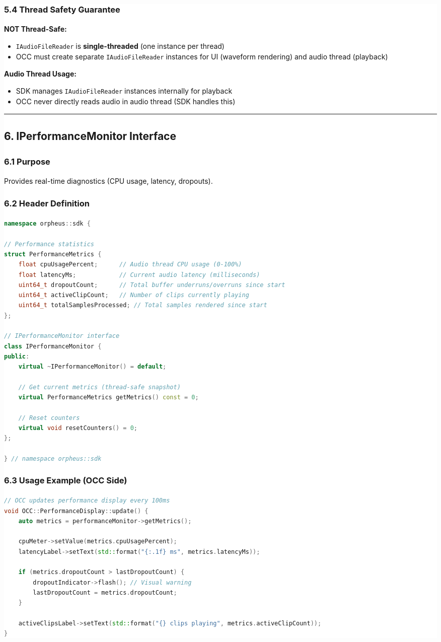 ### 5.4 Thread Safety Guarantee

**NOT Thread-Safe:**
- `IAudioFileReader` is **single-threaded** (one instance per thread)
- OCC must create separate `IAudioFileReader` instances for UI (waveform rendering) and audio thread (playback)

**Audio Thread Usage:**
- SDK manages `IAudioFileReader` instances internally for playback
- OCC never directly reads audio in audio thread (SDK handles this)

---

## 6. IPerformanceMonitor Interface

### 6.1 Purpose

Provides real-time diagnostics (CPU usage, latency, dropouts).

### 6.2 Header Definition

```cpp
namespace orpheus::sdk {

// Performance statistics
struct PerformanceMetrics {
    float cpuUsagePercent;      // Audio thread CPU usage (0-100%)
    float latencyMs;            // Current audio latency (milliseconds)
    uint64_t dropoutCount;      // Total buffer underruns/overruns since start
    uint64_t activeClipCount;   // Number of clips currently playing
    uint64_t totalSamplesProcessed; // Total samples rendered since start
};

// IPerformanceMonitor interface
class IPerformanceMonitor {
public:
    virtual ~IPerformanceMonitor() = default;

    // Get current metrics (thread-safe snapshot)
    virtual PerformanceMetrics getMetrics() const = 0;

    // Reset counters
    virtual void resetCounters() = 0;
};

} // namespace orpheus::sdk
```

### 6.3 Usage Example (OCC Side)

```cpp
// OCC updates performance display every 100ms
void OCC::PerformanceDisplay::update() {
    auto metrics = performanceMonitor->getMetrics();

    cpuMeter->setValue(metrics.cpuUsagePercent);
    latencyLabel->setText(std::format("{:.1f} ms", metrics.latencyMs));

    if (metrics.dropoutCount > lastDropoutCount) {
        dropoutIndicator->flash(); // Visual warning
        lastDropoutCount = metrics.dropoutCount;
    }

    activeClipsLabel->setText(std::format("{} clips playing", metrics.activeClipCount));
}
```